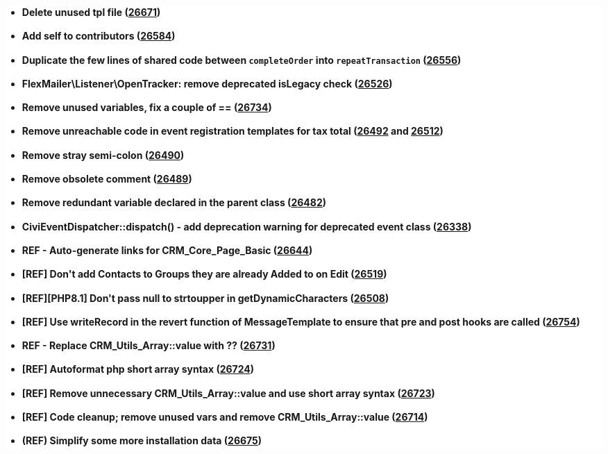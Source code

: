 - **Delete unused tpl file
  ([26671](https://github.com/civicrm/civicrm-core/pull/26671))**

- **Add self to contributors
  ([26584](https://github.com/civicrm/civicrm-core/pull/26584))**

- **Duplicate the few lines of shared code between `completeOrder` into
  `repeatTransaction`
  ([26556](https://github.com/civicrm/civicrm-core/pull/26556))**

- **FlexMailer\Listener\OpenTracker: remove deprecated isLegacy check
  ([26526](https://github.com/civicrm/civicrm-core/pull/26526))**

- **Remove unused variables, fix a couple of ==
  ([26734](https://github.com/civicrm/civicrm-core/pull/26734))**

- **Remove unreachable code in event registration templates for tax total
  ([26492](https://github.com/civicrm/civicrm-core/pull/26492) and
  [26512](https://github.com/civicrm/civicrm-core/pull/26512))**

- **Remove stray semi-colon
  ([26490](https://github.com/civicrm/civicrm-core/pull/26490))**

- **Remove obsolete comment
  ([26489](https://github.com/civicrm/civicrm-core/pull/26489))**

- **Remove redundant variable declared in the parent class
  ([26482](https://github.com/civicrm/civicrm-core/pull/26482))**

- **CiviEventDispatcher::dispatch() - add deprecation warning for deprecated
  event class ([26338](https://github.com/civicrm/civicrm-core/pull/26338))**

- **REF - Auto-generate links for CRM_Core_Page_Basic
  ([26644](https://github.com/civicrm/civicrm-core/pull/26644))**

- **[REF] Don't add Contacts to Groups they are already Added to on Edit
  ([26519](https://github.com/civicrm/civicrm-core/pull/26519))**

- **[REF][PHP8.1] Don't pass null to strtoupper in getDynamicCharacters
  ([26508](https://github.com/civicrm/civicrm-core/pull/26508))**

- **[REF] Use writeRecord in the revert function of MessageTemplate to ensure
  that pre and post hooks are called
  ([26754](https://github.com/civicrm/civicrm-core/pull/26754))**

- **REF - Replace CRM_Utils_Array::value with ??
  ([26731](https://github.com/civicrm/civicrm-core/pull/26731))**

- **[REF] Autoformat php short array syntax
  ([26724](https://github.com/civicrm/civicrm-core/pull/26724))**

- **[REF] Remove unnecessary CRM_Utils_Array::value and use short array syntax
  ([26723](https://github.com/civicrm/civicrm-core/pull/26723))**

- **[REF] Code cleanup; remove unused vars and remove CRM_Utils_Array::value
  ([26714](https://github.com/civicrm/civicrm-core/pull/26714))**

- **(REF) Simplify some more installation data
  ([26675](https://github.com/civicrm/civicrm-core/pull/26675))**
